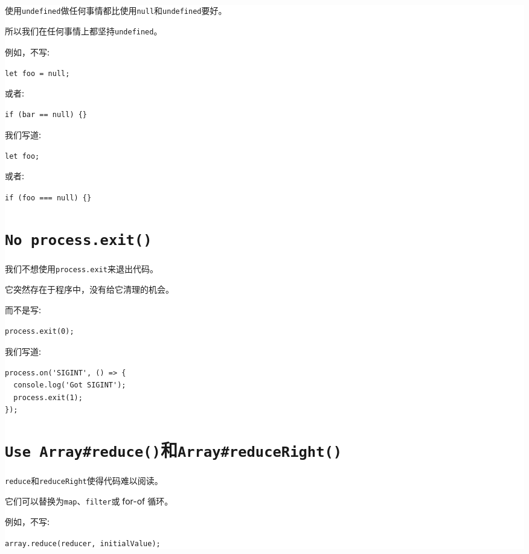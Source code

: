 使用`undefined`做任何事情都比使用`null`和`undefined`要好。

所以我们在任何事情上都坚持`undefined`。

例如，不写:

```
let foo = null;
```

或者:

```
if (bar == null) {}
```

我们写道:

```
let foo;
```

或者:

```
if (foo === null) {}
```

# `No process.exit()`

我们不想使用`process.exit`来退出代码。

它突然存在于程序中，没有给它清理的机会。

而不是写:

```
process.exit(0);
```

我们写道:

```
process.on('SIGINT', () => {
  console.log('Got SIGINT');
  process.exit(1);
});
```

# `Use Array#reduce()`和`Array#reduceRight()`

`reduce`和`reduceRight`使得代码难以阅读。

它们可以替换为`map`、`filter`或 for-of 循环。

例如，不写:

```
array.reduce(reducer, initialValue);
```
